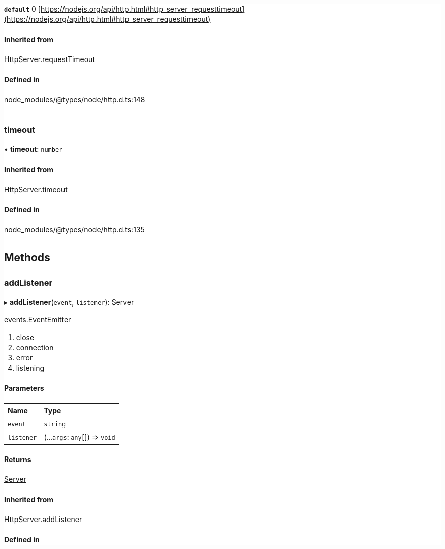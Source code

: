 **`default`** 0
[https://nodejs.org/api/http.html#http_server_requesttimeout](https://nodejs.org/api/http.html#http_server_requesttimeout)

#### Inherited from

HttpServer.requestTimeout

#### Defined in

node_modules/@types/node/http.d.ts:148

___

### timeout

• **timeout**: `number`

#### Inherited from

HttpServer.timeout

#### Defined in

node_modules/@types/node/http.d.ts:135

## Methods

### addListener

▸ **addListener**(`event`, `listener`): [Server](ganache.server.md)

events.EventEmitter
  1. close
  2. connection
  3. error
  4. listening

#### Parameters

| Name | Type |
| :------ | :------ |
| `event` | `string` |
| `listener` | (...`args`: `any`[]) => `void` |

#### Returns

[Server](ganache.server.md)

#### Inherited from

HttpServer.addListener

#### Defined in
